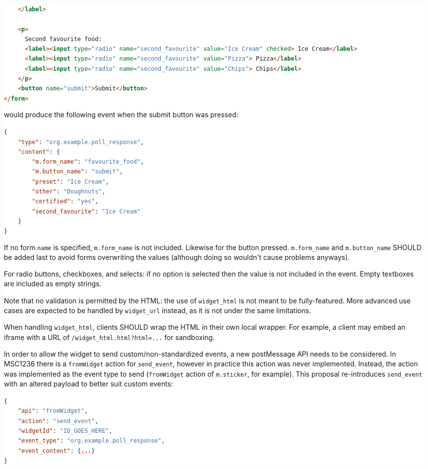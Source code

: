   ```html
      </label>

      <p>
        Second favourite food:
        <label><input type="radio" name="second_favourite" value="Ice Cream" checked> Ice Cream</label>
        <label><input type="radio" name="second_favourite" value="Pizza"> Pizza</label>
        <label><input type="radio" name="second_favourite" value="Chips"> Chips</label>
      </p>
      <button name="submit">Submit</button>
  </form>
  ```
  would produce the following event when the submit button was pressed:
  ```json
  {
      "type": "org.example.poll_response",
      "content": {
          "m.form_name": "favourite_food",
          "m.button_name": "submit",
          "preset": "Ice Cream",
          "other": "Doughnuts",
          "certified": "yes",
          "second_favourite": "Ice Cream"
      }
  }
  ```

  If no form `name` is specified, `m.form_name` is not included. Likewise for the
  button pressed. `m.form_name` and `m.button_name` SHOULD be added last to avoid
  forms overwriting the values (although doing so wouldn't cause problems anyways).

  For radio buttons, checkboxes, and selects: if no option is selected then the
  value is not included in the event. Empty textboxes are included as empty strings.

  Note that no validation is permitted by the HTML: the use of `widget_html` is
  not meant to be fully-featured. More advanced use cases are expected to be
  handled by `widget_url` instead, as it is not under the same limitations.

When handling `widget_html`, clients SHOULD wrap the HTML in their own local
wrapper. For example, a client may embed an iframe with a URL of
`/widget_html.html?html=...` for sandboxing.

In order to allow the widget to send custom/non-standardized events, a new postMessage
API needs to be considered. In MSC1236 there is a `fromWidget` action for `send_event`,
however in practice this action was never implemented. Instead, the action was
implemented as the event type to send (`fromWidget` action of `m.sticker`, for example).
This proposal re-introduces `send_event` with an altered payload to better suit custom
events:
```json
{
    "api": "fromWidget",
    "action": "send_event",
    "widgetId": "ID_GOES_HERE",
    "event_type": "org.example.poll_response",
    "event_content": {...}
}
```
